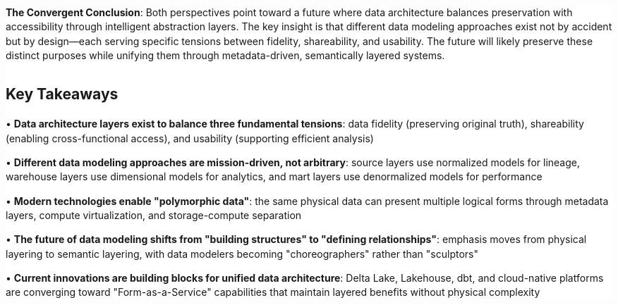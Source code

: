 **The Convergent Conclusion**: Both perspectives point toward a future where data architecture balances preservation with accessibility through intelligent abstraction layers. The key insight is that different data modeling approaches exist not by accident but by design—each serving specific tensions between fidelity, shareability, and usability. The future will likely preserve these distinct purposes while unifying them through metadata-driven, semantically layered systems.

## Key Takeaways

• **Data architecture layers exist to balance three fundamental tensions**: data fidelity (preserving original truth), shareability (enabling cross-functional access), and usability (supporting efficient analysis)

• **Different data modeling approaches are mission-driven, not arbitrary**: source layers use normalized models for lineage, warehouse layers use dimensional models for analytics, and mart layers use denormalized models for performance

• **Modern technologies enable "polymorphic data"**: the same physical data can present multiple logical forms through metadata layers, compute virtualization, and storage-compute separation

• **The future of data modeling shifts from "building structures" to "defining relationships"**: emphasis moves from physical layering to semantic layering, with data modelers becoming "choreographers" rather than "sculptors"

• **Current innovations are building blocks for unified data architecture**: Delta Lake, Lakehouse, dbt, and cloud-native platforms are converging toward "Form-as-a-Service" capabilities that maintain layered benefits without physical complexity